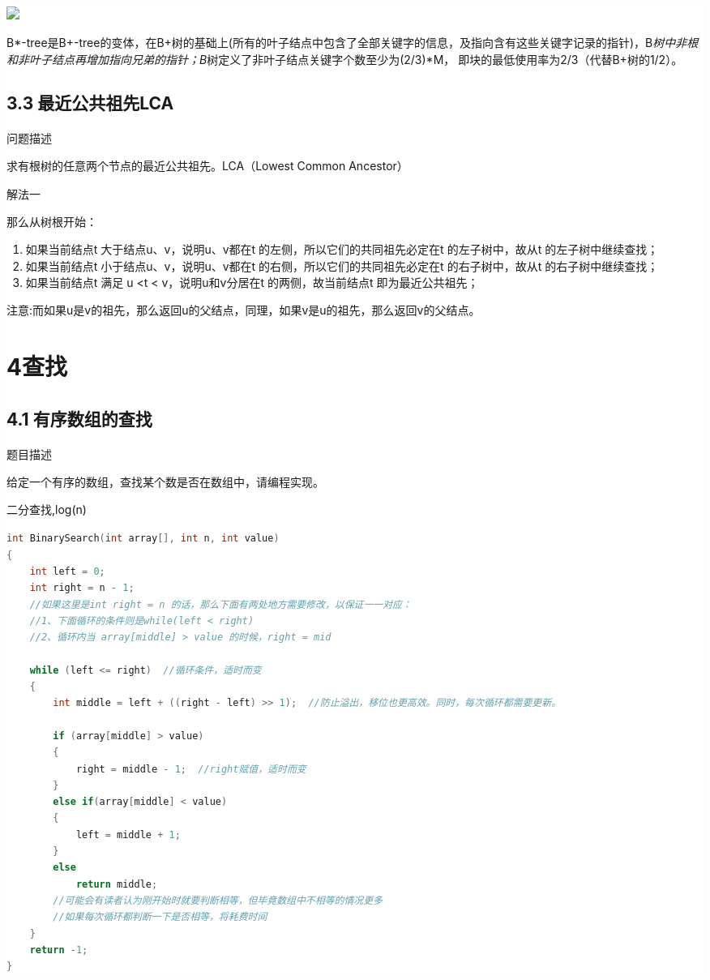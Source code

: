 ![](https://github.com/StarryNight678/The-Art-Of-Programming-By-July/raw/master/ebook/images/7/10.jpg)

B*-tree是B+-tree的变体，在B+树的基础上(所有的叶子结点中包含了全部关键字的信息，及指向含有这些关键字记录的指针)，B*树中非根和非叶子结点再增加指向兄弟的指针；B*树定义了非叶子结点关键字个数至少为(2/3)*M，
即块的最低使用率为2/3（代替B+树的1/2）。

 
## 3.3 最近公共祖先LCA

问题描述

求有根树的任意两个节点的最近公共祖先。LCA（Lowest Common Ancestor）

解法一

那么从树根开始：

1. 如果当前结点t 大于结点u、v，说明u、v都在t 的左侧，所以它们的共同祖先必定在t 的左子树中，故从t 的左子树中继续查找；
1. 如果当前结点t 小于结点u、v，说明u、v都在t 的右侧，所以它们的共同祖先必定在t 的右子树中，故从t 的右子树中继续查找；
1. 如果当前结点t 满足 u <t < v，说明u和v分居在t 的两侧，故当前结点t 即为最近公共祖先；

注意:而如果u是v的祖先，那么返回u的父结点，同理，如果v是u的祖先，那么返回v的父结点。




# 4查找


## 4.1 有序数组的查找

题目描述

给定一个有序的数组，查找某个数是否在数组中，请编程实现。

二分查找,log(n)

```c
int BinarySearch(int array[], int n, int value)
{
    int left = 0;
    int right = n - 1;
    //如果这里是int right = n 的话，那么下面有两处地方需要修改，以保证一一对应：
    //1、下面循环的条件则是while(left < right)
    //2、循环内当 array[middle] > value 的时候，right = mid

    while (left <= right)  //循环条件，适时而变
    {
        int middle = left + ((right - left) >> 1);  //防止溢出，移位也更高效。同时，每次循环都需要更新。

        if (array[middle] > value)
        {
            right = middle - 1;  //right赋值，适时而变
        }
        else if(array[middle] < value)
        {
            left = middle + 1;
        }
        else
            return middle;
        //可能会有读者认为刚开始时就要判断相等，但毕竟数组中不相等的情况更多
        //如果每次循环都判断一下是否相等，将耗费时间
    }
    return -1;
}
```
